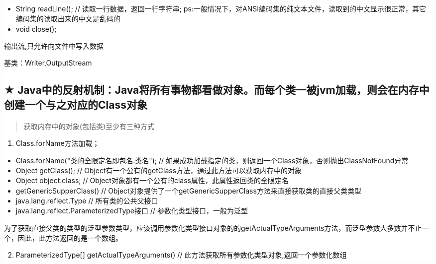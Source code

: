 + String readLine(); // 读取一行数据，返回一行字符串; ps:一般情况下，对ANSI编码集的纯文本文件，读取到的中文显示很正常，其它编码集的读取出来的中文是乱码的
+ void close();

输出流,只允许向文件中写入数据

基类：Writer,OutputStream


## ★ Java中的反射机制：Java将所有事物都看做对象。而每个类一被jvm加载，则会在内存中创建一个与之对应的Class对象

> 获取内存中的对象(包括类)至少有三种方式

1. Class.forName方法加载；

+ Class.forName("类的全限定名即包名.类名"); // 如果成功加载指定的类，则返回一个Class对象，否则抛出ClassNotFound异常
+ Object getClass(); // Object有一个公有的getClass方法，通过此方法可以获取内存中的对象
+ Object object.class; // Object对象都有一个公有的class属性，此属性返回类的全限定名
+ getGenericSupperClass() // Object对象提供了一个getGenericSupperClass方法来直接获取类的直接父类类型
+ java.lang.reflect.Type // 所有类的公共父接口
+ java.lang.reflect.ParameterizedType接口 // 参数化类型接口，一般为泛型

为了获取直接父类的类型的泛型参数类型，应该调用参数化类型接口对象的的getActualTypeArguments方法，而泛型参数大多数并不止一个，因此，此方法返回的是一个数组。

2. ParameterizedType[] getActualTypeArguments() // 此方法获取所有参数化类型对象,返回一个参数化数组


